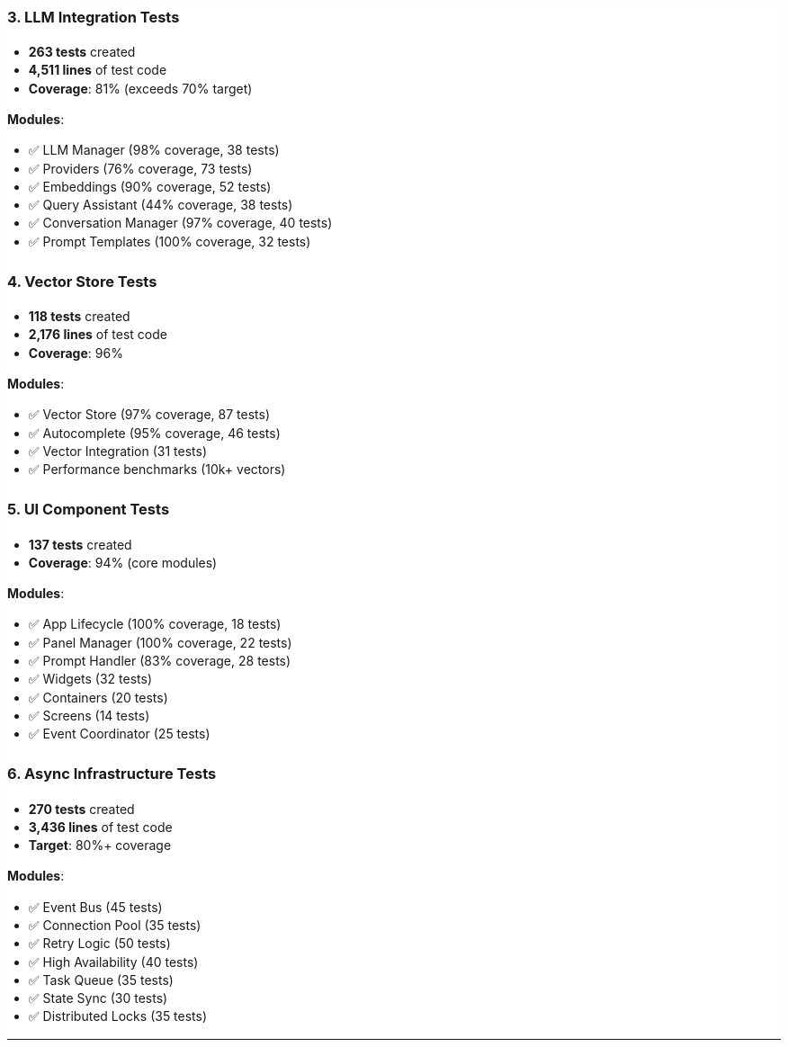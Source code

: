 ### 3. LLM Integration Tests
- **263 tests** created
- **4,511 lines** of test code
- **Coverage**: 81% (exceeds 70% target)

**Modules**:
- ✅ LLM Manager (98% coverage, 38 tests)
- ✅ Providers (76% coverage, 73 tests)
- ✅ Embeddings (90% coverage, 52 tests)
- ✅ Query Assistant (44% coverage, 38 tests)
- ✅ Conversation Manager (97% coverage, 40 tests)
- ✅ Prompt Templates (100% coverage, 32 tests)

### 4. Vector Store Tests
- **118 tests** created
- **2,176 lines** of test code
- **Coverage**: 96%

**Modules**:
- ✅ Vector Store (97% coverage, 87 tests)
- ✅ Autocomplete (95% coverage, 46 tests)
- ✅ Vector Integration (31 tests)
- ✅ Performance benchmarks (10k+ vectors)

### 5. UI Component Tests
- **137 tests** created
- **Coverage**: 94% (core modules)

**Modules**:
- ✅ App Lifecycle (100% coverage, 18 tests)
- ✅ Panel Manager (100% coverage, 22 tests)
- ✅ Prompt Handler (83% coverage, 28 tests)
- ✅ Widgets (32 tests)
- ✅ Containers (20 tests)
- ✅ Screens (14 tests)
- ✅ Event Coordinator (25 tests)

### 6. Async Infrastructure Tests
- **270 tests** created
- **3,436 lines** of test code
- **Target**: 80%+ coverage

**Modules**:
- ✅ Event Bus (45 tests)
- ✅ Connection Pool (35 tests)
- ✅ Retry Logic (50 tests)
- ✅ High Availability (40 tests)
- ✅ Task Queue (35 tests)
- ✅ State Sync (30 tests)
- ✅ Distributed Locks (35 tests)

---
